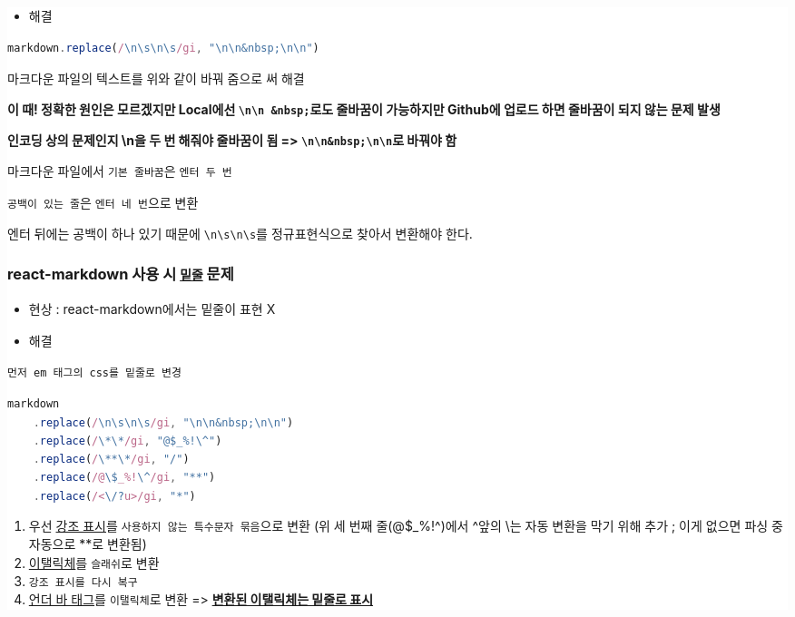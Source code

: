 - 해결

```javascript
markdown.replace(/\n\s\n\s/gi, "\n\n&nbsp;\n\n")
```

마크다운 파일의 텍스트를 위와 같이 바꿔 줌으로 써 해결

**이 때! 정확한 원인은 모르겠지만 Local에선 `\n\n &nbsp;`로도 줄바꿈이 가능하지만 Github에 업로드 하면 줄바꿈이 되지 않는 문제 발생**

**인코딩 상의 문제인지 \n을 두 번 해줘야 줄바꿈이 됨 => `\n\n&nbsp;\n\n`로 바꿔야 함**



마크다운 파일에서 `기본 줄바꿈`은 `엔터 두 번`

`공백이 있는 줄`은 `엔터 네 번`으로 변환



엔터 뒤에는 공백이 하나 있기 때문에 `\n\s\n\s`를 정규표현식으로 찾아서 변환해야 한다.



### react-markdown 사용 시 <u>`밑줄`</u> 문제

- 현상 : react-markdown에서는 밑줄이 표현 X



- 해결

`먼저 em 태그의 css를 밑줄로 변경`

```javascript
markdown
    .replace(/\n\s\n\s/gi, "\n\n&nbsp;\n\n")
    .replace(/\*\*/gi, "@$_%!\^")
    .replace(/\**\*/gi, "/")
    .replace(/@\$_%!\^/gi, "**")
    .replace(/<\/?u>/gi, "*")
```

1. 우선 <u>강조 표시</u>를 `사용하지 않는 특수문자 묶음`으로 변환 (위 세 번째 줄(@$_%!\^)에서 ^앞의 \는 자동 변환을 막기 위해 추가 ; 이게 없으면 파싱 중 자동으로 **로 변환됨)
2. <u>이탤릭체</u>를 `슬래쉬`로 변환
3. `강조 표시를 다시 복구`
4. <u>언더 바 태그</u>를 `이탤릭체`로 변환 => <u>**변환된 이탤릭체는 밑줄로 표시**</u>



